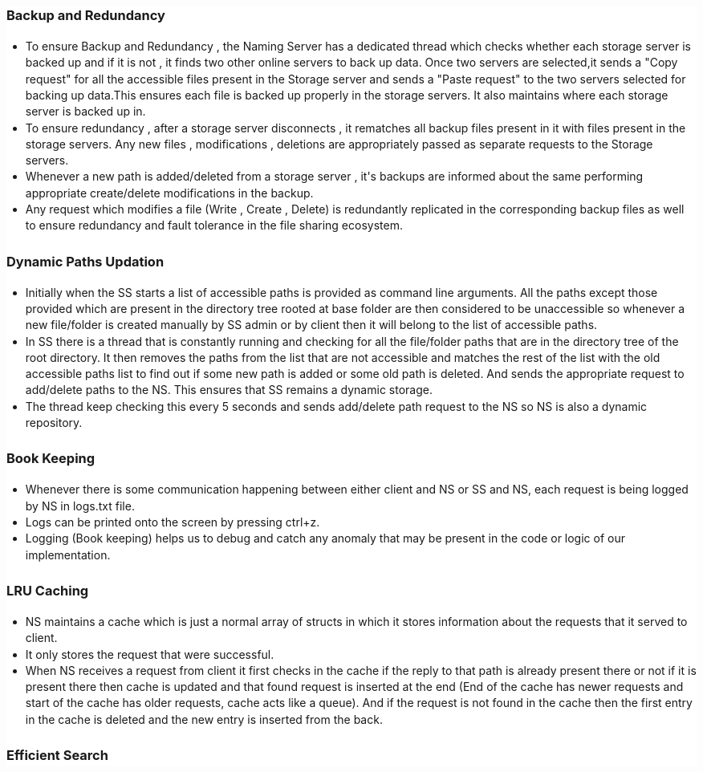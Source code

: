 ### **Backup and Redundancy**

- To ensure Backup and Redundancy , the Naming Server has a dedicated thread which checks whether each storage server is backed up and if it is not , it finds two other online servers to back up data. Once two servers are selected,it sends a "Copy request" for all the accessible files present in the Storage server and sends a "Paste request" to the two servers selected for backing up data.This ensures each file is backed up properly in the storage servers. It also maintains where each storage server is backed up in.
- To ensure redundancy , after a storage server disconnects , it rematches all backup files present in it with files present in the storage servers. Any new files , modifications , deletions are appropriately passed as separate requests to the Storage servers.
- Whenever a new path is added/deleted from a storage server , it's backups are informed about the same performing appropriate create/delete modifications in the backup.
- Any request which modifies a file (Write , Create , Delete) is redundantly replicated in the corresponding backup files as well to ensure redundancy and fault tolerance in the file sharing ecosystem.

### **Dynamic Paths Updation**

- Initially when the SS starts a list of accessible paths is provided as command line arguments. All the paths except those provided which are present in the directory tree rooted at base folder are then considered to be unaccessible so whenever a new file/folder is created manually by SS admin or by client then it will belong to the list of accessible paths.
- In SS there is a thread that is constantly running and checking for all the file/folder paths that are in the directory tree of the root directory. It then removes the paths from the list that are not accessible and matches the rest of the list with the old accessible paths list to find out if some new path is added or some old path is deleted. And sends the appropriate request to add/delete paths to the NS. This ensures that SS remains a dynamic storage.
- The thread keep checking this every 5 seconds and sends add/delete path request to the NS so NS is also a dynamic repository.

### **Book Keeping**

- Whenever there is some communication happening between either client and NS or SS and NS, each request is being logged by NS in logs.txt file.
- Logs can be printed onto the screen by pressing ctrl+z.
- Logging (Book keeping) helps us to debug and catch any anomaly that may be present in the code or logic of our implementation.

### **LRU Caching**

- NS maintains a cache which is just a normal array of structs in which it stores information about the requests that it served to client.
- It only stores the request that were successful.
- When NS receives a request from client it first checks in the cache if the reply to that path is already present there or not if it is present there then cache is updated and that found request is inserted at the end (End of the cache has newer requests and start of the cache has older requests, cache acts like a queue). And if the request is not found in the cache then the first entry in the cache is deleted and the new entry is inserted from the back.

### **Efficient Search**
